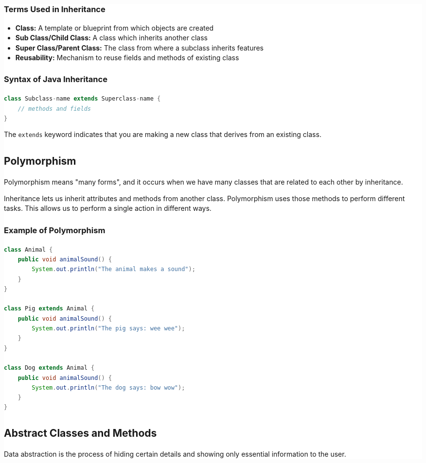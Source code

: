 ### Terms Used in Inheritance

* **Class:** A template or blueprint from which objects are created
* **Sub Class/Child Class:** A class which inherits another class
* **Super Class/Parent Class:** The class from where a subclass inherits features
* **Reusability:** Mechanism to reuse fields and methods of existing class

### Syntax of Java Inheritance

```java
class Subclass-name extends Superclass-name {
    // methods and fields
}
```

The `extends` keyword indicates that you are making a new class that derives from an existing class.

## Polymorphism

Polymorphism means "many forms", and it occurs when we have many classes that are related to each other by inheritance.

Inheritance lets us inherit attributes and methods from another class. Polymorphism uses those methods to perform different tasks. This allows us to perform a single action in different ways.

### Example of Polymorphism

```java
class Animal {
    public void animalSound() {
        System.out.println("The animal makes a sound");
    }
}

class Pig extends Animal {
    public void animalSound() {
        System.out.println("The pig says: wee wee");
    }
}

class Dog extends Animal {
    public void animalSound() {
        System.out.println("The dog says: bow wow");
    }
}
```

## Abstract Classes and Methods

Data abstraction is the process of hiding certain details and showing only essential information to the user.
